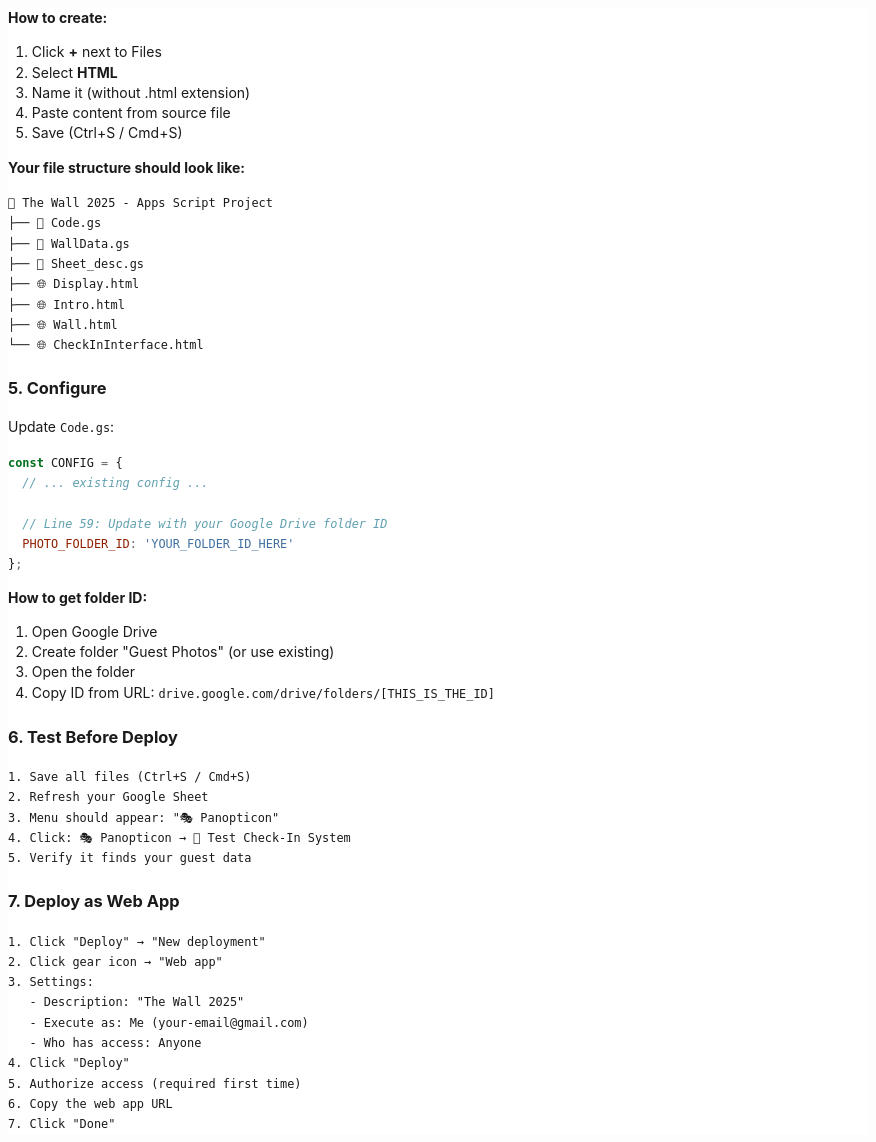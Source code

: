 **How to create:**
1. Click **+** next to Files
2. Select **HTML**
3. Name it (without .html extension)
4. Paste content from source file
5. Save (Ctrl+S / Cmd+S)

**Your file structure should look like:**
```
📁 The Wall 2025 - Apps Script Project
├── 📄 Code.gs
├── 📄 WallData.gs
├── 📄 Sheet_desc.gs
├── 🌐 Display.html
├── 🌐 Intro.html
├── 🌐 Wall.html
└── 🌐 CheckInInterface.html
```

### 5. Configure

Update `Code.gs`:

```javascript
const CONFIG = {
  // ... existing config ...

  // Line 59: Update with your Google Drive folder ID
  PHOTO_FOLDER_ID: 'YOUR_FOLDER_ID_HERE'
};
```

**How to get folder ID:**
1. Open Google Drive
2. Create folder "Guest Photos" (or use existing)
3. Open the folder
4. Copy ID from URL: `drive.google.com/drive/folders/[THIS_IS_THE_ID]`

### 6. Test Before Deploy

```
1. Save all files (Ctrl+S / Cmd+S)
2. Refresh your Google Sheet
3. Menu should appear: "🎭 Panopticon"
4. Click: 🎭 Panopticon → 🧪 Test Check-In System
5. Verify it finds your guest data
```

### 7. Deploy as Web App

```
1. Click "Deploy" → "New deployment"
2. Click gear icon → "Web app"
3. Settings:
   - Description: "The Wall 2025"
   - Execute as: Me (your-email@gmail.com)
   - Who has access: Anyone
4. Click "Deploy"
5. Authorize access (required first time)
6. Copy the web app URL
7. Click "Done"
```
